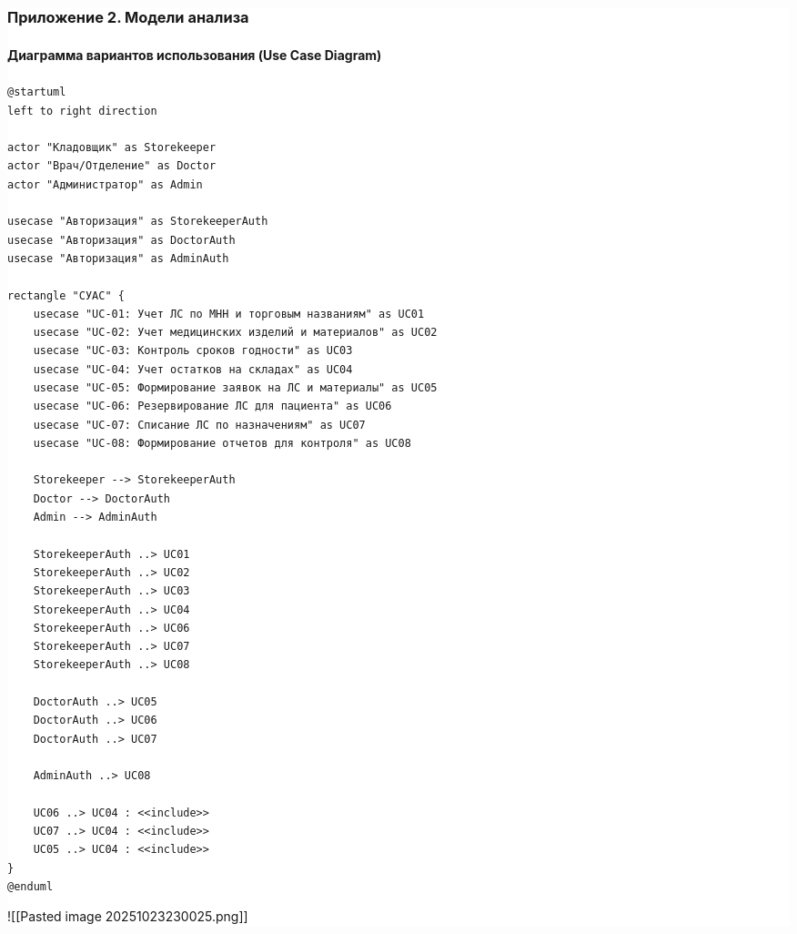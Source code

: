 ### Приложение 2. Модели анализа

#### Диаграмма вариантов использования (Use Case Diagram)

```plantuml
@startuml
left to right direction

actor "Кладовщик" as Storekeeper
actor "Врач/Отделение" as Doctor
actor "Администратор" as Admin

usecase "Авторизация" as StorekeeperAuth
usecase "Авторизация" as DoctorAuth
usecase "Авторизация" as AdminAuth

rectangle "СУАС" {
    usecase "UC-01: Учет ЛС по МНН и торговым названиям" as UC01
    usecase "UC-02: Учет медицинских изделий и материалов" as UC02
    usecase "UC-03: Контроль сроков годности" as UC03
    usecase "UC-04: Учет остатков на складах" as UC04
    usecase "UC-05: Формирование заявок на ЛС и материалы" as UC05
    usecase "UC-06: Резервирование ЛС для пациента" as UC06
    usecase "UC-07: Списание ЛС по назначениям" as UC07
    usecase "UC-08: Формирование отчетов для контроля" as UC08

    Storekeeper --> StorekeeperAuth
    Doctor --> DoctorAuth
    Admin --> AdminAuth

    StorekeeperAuth ..> UC01
    StorekeeperAuth ..> UC02
    StorekeeperAuth ..> UC03
    StorekeeperAuth ..> UC04
    StorekeeperAuth ..> UC06
    StorekeeperAuth ..> UC07
    StorekeeperAuth ..> UC08

    DoctorAuth ..> UC05
    DoctorAuth ..> UC06
    DoctorAuth ..> UC07

    AdminAuth ..> UC08

    UC06 ..> UC04 : <<include>>
    UC07 ..> UC04 : <<include>>
    UC05 ..> UC04 : <<include>>
}
@enduml
```

![[Pasted image 20251023230025.png]]
